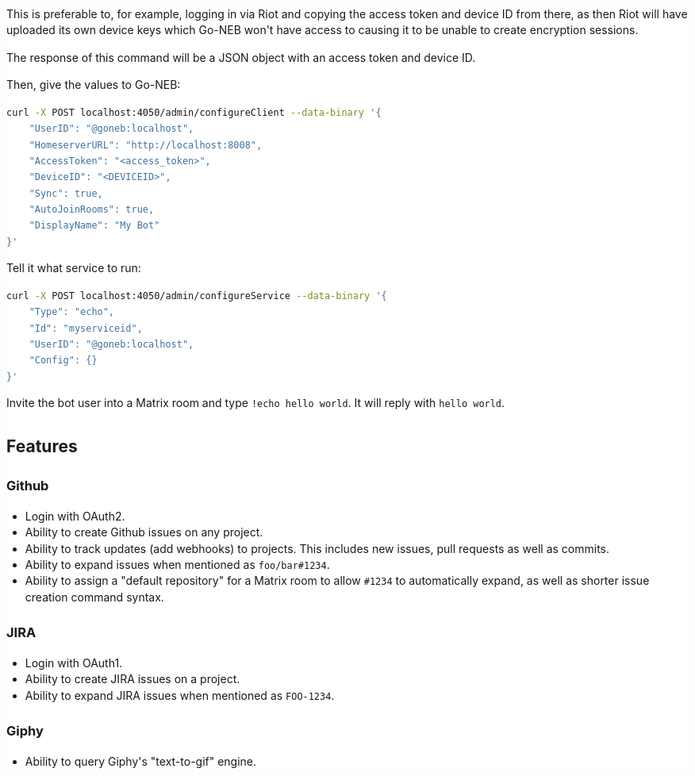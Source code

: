 This is preferable to, for example, logging in via Riot and copying the access token and device ID from there, as then Riot will have uploaded its own device keys which Go-NEB won't have access to causing it to be unable to create encryption sessions.

The response of this command will be a JSON object with an access token and device ID.

Then, give the values to Go-NEB:

```bash
curl -X POST localhost:4050/admin/configureClient --data-binary '{
    "UserID": "@goneb:localhost",
    "HomeserverURL": "http://localhost:8008",
    "AccessToken": "<access_token>",
    "DeviceID": "<DEVICEID>",
    "Sync": true,
    "AutoJoinRooms": true,
    "DisplayName": "My Bot"
}'
```

Tell it what service to run:

```bash
curl -X POST localhost:4050/admin/configureService --data-binary '{
    "Type": "echo",
    "Id": "myserviceid",
    "UserID": "@goneb:localhost",
    "Config": {}
}'
```

Invite the bot user into a Matrix room and type `!echo hello world`. It will reply with `hello world`.


## Features

### Github
 - Login with OAuth2.
 - Ability to create Github issues on any project.
 - Ability to track updates (add webhooks) to projects. This includes new issues, pull requests as well as commits.
 - Ability to expand issues when mentioned as `foo/bar#1234`.
 - Ability to assign a "default repository" for a Matrix room to allow `#1234` to automatically expand, as well as shorter issue creation command syntax.

### JIRA
 - Login with OAuth1.
 - Ability to create JIRA issues on a project.
 - Ability to expand JIRA issues when mentioned as `FOO-1234`.

### Giphy
 - Ability to query Giphy's "text-to-gif" engine.
 